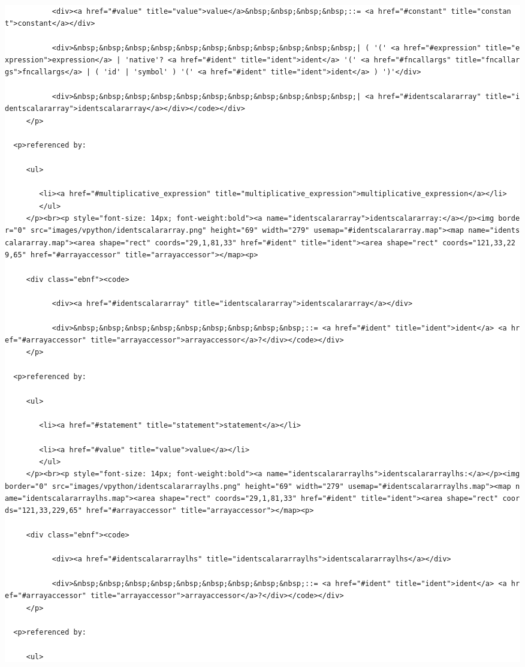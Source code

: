                <div><a href="#value" title="value">value</a>&nbsp;&nbsp;&nbsp;&nbsp;::= <a href="#constant" title="constant">constant</a></div>
               
               <div>&nbsp;&nbsp;&nbsp;&nbsp;&nbsp;&nbsp;&nbsp;&nbsp;&nbsp;&nbsp;&nbsp;| ( '(' <a href="#expression" title="expression">expression</a> | 'native'? <a href="#ident" title="ident">ident</a> '(' <a href="#fncallargs" title="fncallargs">fncallargs</a> | ( 'id' | 'symbol' ) '(' <a href="#ident" title="ident">ident</a> ) ')'</div>
               
               <div>&nbsp;&nbsp;&nbsp;&nbsp;&nbsp;&nbsp;&nbsp;&nbsp;&nbsp;&nbsp;&nbsp;| <a href="#identscalararray" title="identscalararray">identscalararray</a></div></code></div>
         </p>
      
      <p>referenced by:
         
         <ul>
            
            <li><a href="#multiplicative_expression" title="multiplicative_expression">multiplicative_expression</a></li>
            </ul>
         </p><br><p style="font-size: 14px; font-weight:bold"><a name="identscalararray">identscalararray:</a></p><img border="0" src="images/vpython/identscalararray.png" height="69" width="279" usemap="#identscalararray.map"><map name="identscalararray.map"><area shape="rect" coords="29,1,81,33" href="#ident" title="ident"><area shape="rect" coords="121,33,229,65" href="#arrayaccessor" title="arrayaccessor"></map><p>
         
         <div class="ebnf"><code>
               
               <div><a href="#identscalararray" title="identscalararray">identscalararray</a></div>
               
               <div>&nbsp;&nbsp;&nbsp;&nbsp;&nbsp;&nbsp;&nbsp;&nbsp;&nbsp;::= <a href="#ident" title="ident">ident</a> <a href="#arrayaccessor" title="arrayaccessor">arrayaccessor</a>?</div></code></div>
         </p>
      
      <p>referenced by:
         
         <ul>
            
            <li><a href="#statement" title="statement">statement</a></li>
            
            <li><a href="#value" title="value">value</a></li>
            </ul>
         </p><br><p style="font-size: 14px; font-weight:bold"><a name="identscalararraylhs">identscalararraylhs:</a></p><img border="0" src="images/vpython/identscalararraylhs.png" height="69" width="279" usemap="#identscalararraylhs.map"><map name="identscalararraylhs.map"><area shape="rect" coords="29,1,81,33" href="#ident" title="ident"><area shape="rect" coords="121,33,229,65" href="#arrayaccessor" title="arrayaccessor"></map><p>
         
         <div class="ebnf"><code>
               
               <div><a href="#identscalararraylhs" title="identscalararraylhs">identscalararraylhs</a></div>
               
               <div>&nbsp;&nbsp;&nbsp;&nbsp;&nbsp;&nbsp;&nbsp;&nbsp;&nbsp;::= <a href="#ident" title="ident">ident</a> <a href="#arrayaccessor" title="arrayaccessor">arrayaccessor</a>?</div></code></div>
         </p>
      
      <p>referenced by:
         
         <ul>
            